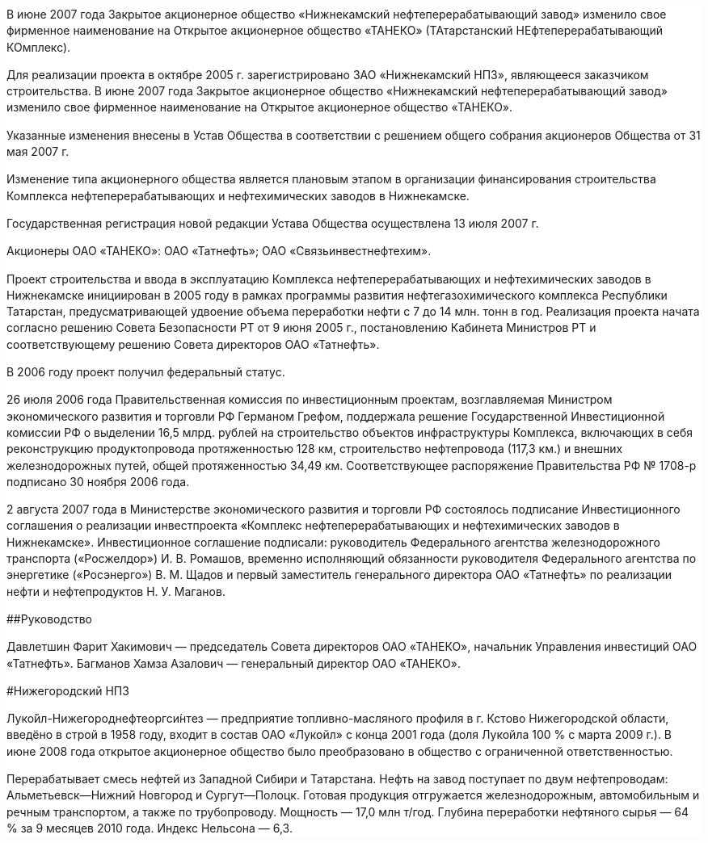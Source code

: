 В июне 2007 года Закрытое акционерное общество «Нижнекамский нефтеперерабатывающий завод» изменило свое фирменное наименование на Открытое акционерное общество «ТАНЕКО» (ТАтарстанский НЕфтеперерабатывающий КОмплекс).

 

Для реализации проекта в октябре 2005 г. зарегистрировано ЗАО «Нижнекамский НПЗ», являющееся заказчиком строительства. В июне 2007 года Закрытое акционерное общество «Нижнекамский нефтеперерабатывающий завод» изменило свое фирменное наименование на Открытое акционерное общество «ТАНЕКО».

Указанные изменения внесены в Устав Общества в соответствии с решением общего собрания акционеров Общества от 31 мая 2007 г.

Изменение типа акционерного общества является плановым этапом в организации финансирования строительства Комплекса нефтеперерабатывающих и нефтехимических заводов в Нижнекамске.

Государственная регистрация новой редакции Устава Общества осуществлена 13 июля 2007 г.

Акционеры ОАО «ТАНЕКО»: ОАО «Татнефть»; ОАО «Связьинвестнефтехим».

Проект строительства и ввода в эксплуатацию Комплекса нефтеперерабатывающих и нефтехимических заводов в Нижнекамске инициирован в 2005 году в рамках программы развития нефтегазохимического комплекса Республики Татарстан, предусматривающей удвоение объема переработки нефти с 7 до 14 млн. тонн в год. Реализация проекта начата согласно решению Совета Безопасности РТ от 9 июня 2005 г., постановлению Кабинета Министров РТ и соответствующему решению Совета директоров ОАО «Татнефть».

В 2006 году проект получил федеральный статус.

26 июля 2006 года Правительственная комиссия по инвестиционным проектам, возглавляемая Министром экономического развития и торговли РФ Германом Грефом, поддержала решение Государственной Инвестиционной комиссии РФ о выделении 16,5 млрд. рублей на строительство объектов инфраструктуры Комплекса, включающих в себя реконструкцию продуктопровода протяженностью 128 км, строительство нефтепровода (117,3 км.) и внешних железнодорожных путей, общей протяженностью 34,49 км. Соответствующее распоряжение Правительства РФ № 1708-р подписано 30 ноября 2006 года.

2 августа 2007 года в Министерстве экономического развития и торговли РФ состоялось подписание Инвестиционного соглашения о реализации инвестпроекта «Комплекс нефтеперерабатывающих и нефтехимических заводов в Нижнекамске». Инвестиционное соглашение подписали: руководитель Федерального агентства железнодорожного транспорта («Росжелдор») И. В. Ромашов, временно исполняющий обязанности руководителя Федерального агентства по энергетике («Росэнерго») В. М. Щадов и первый заместитель генерального директора ОАО «Татнефть» по реализации нефти и нефтепродуктов Н. У. Маганов.

##Руководство

Давлетшин Фарит Хакимович — председатель Совета директоров ОАО «ТАНЕКО», начальник Управления инвестиций ОАО «Татнефть».
Багманов Хамза Азалович — генеральный директор ОАО «ТАНЕКО».

#Нижегородский НПЗ

Луко́йл-Нижегороднефтеоргси́нтез — предприятие топливно-масляного профиля в г. Кстово Нижегородской области, введёно в строй в 1958 году, входит в состав ОАО «Лукойл» с конца 2001 года (доля Лукойла 100 % с марта 2009 г.). В июне 2008 года открытое акционерное общество было преобразовано в общество с ограниченной ответственностью. 

Перерабатывает смесь нефтей из Западной Сибири и Татарстана. Нефть на завод поступает по двум нефтепроводам: Альметьевск—Нижний Новгород и Сургут—Полоцк. Готовая продукция отгружается железнодорожным, автомобильным и речным транспортом, а также по трубопроводу. Мощность — 17,0 млн т/год. Глубина переработки нефтяного сырья — 64 % за 9 месяцев 2010 года. Индекс Нельсона — 6,3.
